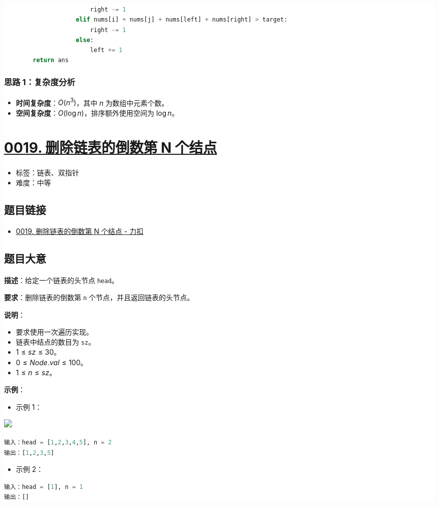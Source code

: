 ```python
                        right -= 1
                    elif nums[i] + nums[j] + nums[left] + nums[right] > target:
                        right -= 1
                    else:
                        left += 1
        return ans
```

### 思路 1：复杂度分析

- **时间复杂度**：$O(n^3)$，其中 $n$ 为数组中元素个数。
- **空间复杂度**：$O(\log n)$，排序额外使用空间为 $\log n$。

# [0019. 删除链表的倒数第 N 个结点](https://leetcode.cn/problems/remove-nth-node-from-end-of-list/)

- 标签：链表、双指针
- 难度：中等

## 题目链接

- [0019. 删除链表的倒数第 N 个结点 - 力扣](https://leetcode.cn/problems/remove-nth-node-from-end-of-list/)

## 题目大意

**描述**：给定一个链表的头节点 `head`。

**要求**：删除链表的倒数第 `n` 个节点，并且返回链表的头节点。

**说明**：

- 要求使用一次遍历实现。
- 链表中结点的数目为 `sz`。
- $1 \le sz \le 30$。
- $0 \le Node.val \le 100$。
- $1 \le n \le sz$。

**示例**：

- 示例 1：

![](https://assets.leetcode.com/uploads/2020/10/03/remove_ex1.jpg)

```python
输入：head = [1,2,3,4,5], n = 2
输出：[1,2,3,5]
```

- 示例 2：

```python
输入：head = [1], n = 1
输出：[]
```
